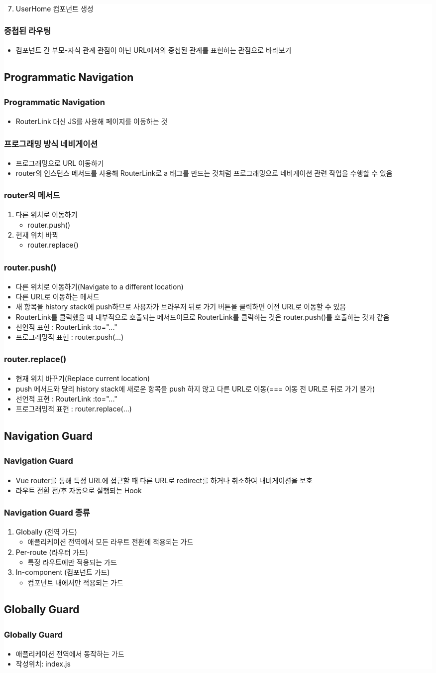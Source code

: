 7. UserHome 컴포넌트 생성

### 중첩된 라우팅
- 컴포넌트 간 부모-자식 관계 관점이 아닌 URL에서의 중첩된 관계를 표현하는 관점으로 바라보기

## Programmatic Navigation
### Programmatic Navigation
- RouterLink 대신 JS를 사용해 페이지를 이동하는 것

### 프로그래밍 방식 네비게이션
- 프로그래밍으로 URL 이동하기
- router의 인스턴스 메서드를 사용해 RouterLink로 a 태그를 만드는 것처럼 프로그래밍으로 네비게이션 관련 작업을 수행할 수 있음

### router의 메서드
1. 다른 위치로 이동하기
    - router.push()
2. 현재 위치 바뀍
    - router.replace()

### router.push()
- 다른 위치로 이동하기(Navigate to a different location)
- 다른 URL로 이동하는 메서드
- 새 항목을 history stack에 push하므로 사용자가 브라우저 뒤로 가기 버튼을 클릭하면 이전 URL로 이동할 수 있음
- RouterLink를 클릭했을 때 내부적으로 호출되는 메서드이므로 RouterLink를 클릭하는 것은 router.push()를 호출하는 것과 같음
- 선언적 표현 : RouterLink :to="..."
- 프로그래밍적 표현 : router.push(...)

### router.replace()
- 현재 위치 바꾸기(Replace current location)
- push 메서드와 달리 history stack에 새로운 항목을 push 하지 않고 다른 URL로 이동(=== 이동 전 URL로 뒤로 가기 불가)
- 선언적 표현 : RouterLink :to="..."
- 프로그래밍적 표현 : router.replace(...)

## Navigation Guard
### Navigation Guard
- Vue router를 통해 특정 URL에 접근할 때 다른 URL로 redirect를 하거나 취소하여 내비게이션을 보호 
- 라우트 전환 전/후 자동으로 실행되는 Hook

### Navigation Guard 종류
1. Globally (전역 가드)
    - 애플리케이션 전역에서 모든 라우트 전환에 적용되는 가드
2. Per-route (라우터 가드)
    - 특정 라우트에만 적용되는 가드
3. In-component (컴포넌트 가드)
    - 컴포넌트 내에서만 적용되는 가드

## Globally Guard
### Globally Guard
- 애플리케이션 전역에서 동작하는 가드
- 작성위치: index.js
